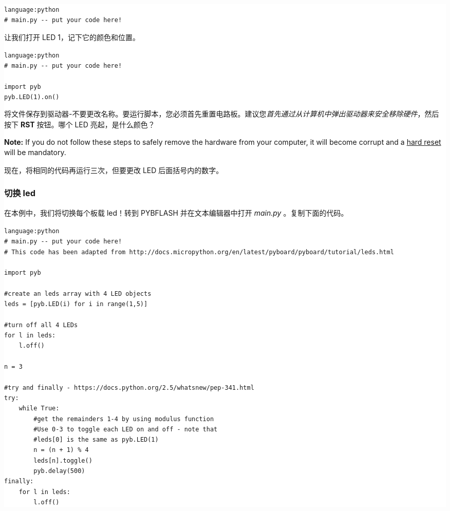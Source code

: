 ```
language:python
# main.py -- put your code here! 
```

让我们打开 LED 1，记下它的颜色和位置。

```
language:python
# main.py -- put your code here!

import pyb
pyb.LED(1).on() 
```

将文件保存到驱动器-不要更改名称。要运行脚本，您必须首先重置电路板。建议您*首先通过从计算机中弹出驱动器来安全移除硬件*，然后按下 **RST** 按钮。哪个 LED 亮起，是什么颜色？

**Note:** If you do not follow these steps to safely remove the hardware from your computer, it will become corrupt and a [hard reset](http://docs.micropython.org/en/latest/pyboard/pyboard/tutorial/reset.html) will be mandatory.

现在，将相同的代码再运行三次，但要更改 LED 后面括号内的数字。

### 切换 led

在本例中，我们将切换每个板载 led！转到 PYBFLASH 并在文本编辑器中打开 *main.py* 。复制下面的代码。

```
language:python
# main.py -- put your code here!
# This code has been adapted from http://docs.micropython.org/en/latest/pyboard/pyboard/tutorial/leds.html

import pyb

#create an leds array with 4 LED objects
leds = [pyb.LED(i) for i in range(1,5)]

#turn off all 4 LEDs
for l in leds:
    l.off()

n = 3

#try and finally - https://docs.python.org/2.5/whatsnew/pep-341.html
try:
    while True:
        #get the remainders 1-4 by using modulus function
        #Use 0-3 to toggle each LED on and off - note that
        #leds[0] is the same as pyb.LED(1)
        n = (n + 1) % 4
        leds[n].toggle()
        pyb.delay(500)
finally:
    for l in leds:
        l.off() 
```
